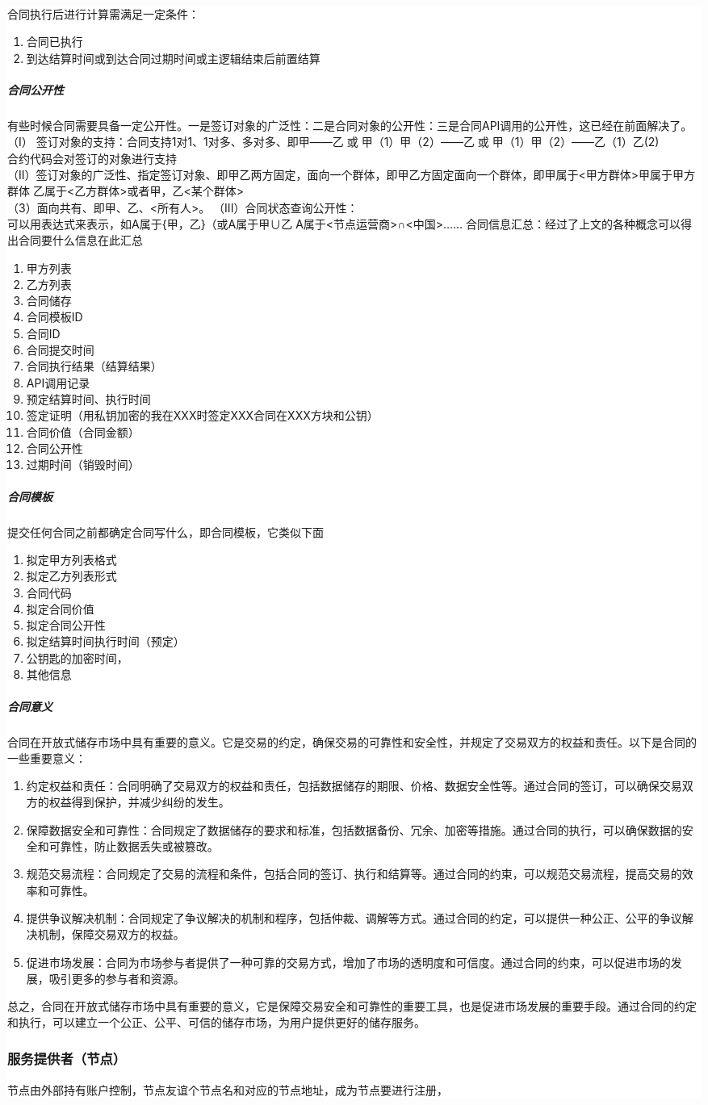 合同执行后进行计算需满足一定条件：
1. 合同已执行
1. 到达结算时间或到达合同过期时间或主逻辑结束后前置结算
##### 合同公开性
有些时候合同需要具备一定公开性。一是签订对象的广泛性：二是合同对象的公开性：三是合同API调用的公开性，这已经在前面解决了。  
（I） 签订对象的支持：合同支持1对1、1对多、多对多、即甲——乙 或 甲（1）甲（2）——乙 或 甲（1）甲（2）——乙（1）乙(2)  
合约代码会对签订的对象进行支持  
（II）签订对象的广泛性、指定签订对象、即甲乙两方固定，面向一个群体，即甲乙方固定面向一个群体，即甲属于<甲方群体>甲属于甲方群体 乙属于<乙方群体>或者甲，乙<某个群体>  
（3）面向共有、即甲、乙、<所有人>。
（III）合同状态查询公开性：  
可以用表达式来表示，如A属于{甲，乙}（或A属于甲∪乙
A属于<节点运营商>∩<中国>……
合同信息汇总：经过了上文的各种概念可以得出合同要什么信息在此汇总
1. 甲方列表
1. 乙方列表
1. 合同储存
1. 合同模板ID
1. 合同ID
6. 合同提交时间
1. 合同执行结果（结算结果）
1. API调用记录
1. 预定结算时间、执行时间
1. 签定证明（用私钥加密的我在XXX时签定XXX合同在XXX方块和公钥）  
1. 合同价值（合同金额）
1.  合同公开性
1. 过期时间（销毁时间）
##### 合同模板
提交任何合同之前都确定合同写什么，即合同模板，它类似下面
1. 拟定甲方列表格式
1. 拟定乙方列表形式
1. 合同代码
1. 拟定合同价值
1. 拟定合同公开性
1. 拟定结算时间执行时间（预定）
1. 公钥匙的加密时间，
1. 其他信息
##### 合同意义
合同在开放式储存市场中具有重要的意义。它是交易的约定，确保交易的可靠性和安全性，并规定了交易双方的权益和责任。以下是合同的一些重要意义：

1. 约定权益和责任：合同明确了交易双方的权益和责任，包括数据储存的期限、价格、数据安全性等。通过合同的签订，可以确保交易双方的权益得到保护，并减少纠纷的发生。

2. 保障数据安全和可靠性：合同规定了数据储存的要求和标准，包括数据备份、冗余、加密等措施。通过合同的执行，可以确保数据的安全和可靠性，防止数据丢失或被篡改。

3. 规范交易流程：合同规定了交易的流程和条件，包括合同的签订、执行和结算等。通过合同的约束，可以规范交易流程，提高交易的效率和可靠性。

4. 提供争议解决机制：合同规定了争议解决的机制和程序，包括仲裁、调解等方式。通过合同的约定，可以提供一种公正、公平的争议解决机制，保障交易双方的权益。

5. 促进市场发展：合同为市场参与者提供了一种可靠的交易方式，增加了市场的透明度和可信度。通过合同的约束，可以促进市场的发展，吸引更多的参与者和资源。

总之，合同在开放式储存市场中具有重要的意义，它是保障交易安全和可靠性的重要工具，也是促进市场发展的重要手段。通过合同的约定和执行，可以建立一个公正、公平、可信的储存市场，为用户提供更好的储存服务。

### 服务提供者（节点）
节点由外部持有账户控制，节点友谊个节点名和对应的节点地址，成为节点要进行注册，
